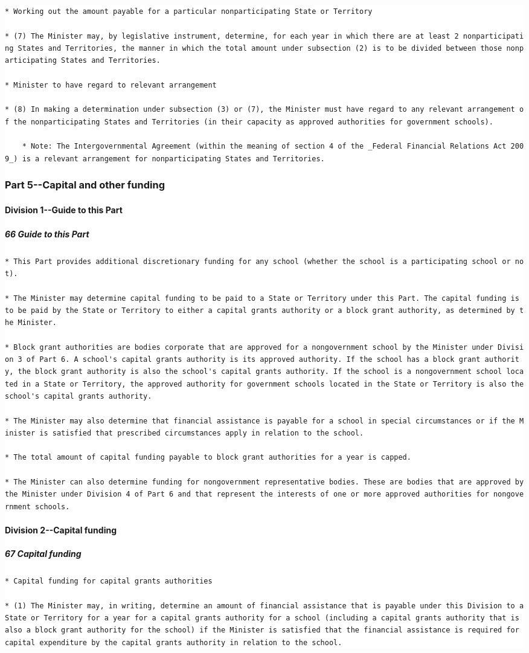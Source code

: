     * Working out the amount payable for a particular nonparticipating State or Territory

    * (7) The Minister may, by legislative instrument, determine, for each year in which there are at least 2 nonparticipating States and Territories, the manner in which the total amount under subsection (2) is to be divided between those nonparticipating States and Territories.

    * Minister to have regard to relevant arrangement

    * (8) In making a determination under subsection (3) or (7), the Minister must have regard to any relevant arrangement of the nonparticipating States and Territories (in their capacity as approved authorities for government schools).

        * Note: The Intergovernmental Agreement (within the meaning of section 4 of the _Federal Financial Relations Act 2009_) is a relevant arrangement for nonparticipating States and Territories.

### Part 5--Capital and other funding

#### Division 1--Guide to this Part

##### 66  Guide to this Part

    * This Part provides additional discretionary funding for any school (whether the school is a participating school or not).

    * The Minister may determine capital funding to be paid to a State or Territory under this Part. The capital funding is to be paid by the State or Territory to either a capital grants authority or a block grant authority, as determined by the Minister.

    * Block grant authorities are bodies corporate that are approved for a nongovernment school by the Minister under Division 3 of Part 6. A school's capital grants authority is its approved authority. If the school has a block grant authority, the block grant authority is also the school's capital grants authority. If the school is a nongovernment school located in a State or Territory, the approved authority for government schools located in the State or Territory is also the school's capital grants authority.

    * The Minister may also determine that financial assistance is payable for a school in special circumstances or if the Minister is satisfied that prescribed circumstances apply in relation to the school.

    * The total amount of capital funding payable to block grant authorities for a year is capped.

    * The Minister can also determine funding for nongovernment representative bodies. These are bodies that are approved by the Minister under Division 4 of Part 6 and that represent the interests of one or more approved authorities for nongovernment schools.

#### Division 2--Capital funding

##### 67  Capital funding

    * Capital funding for capital grants authorities

    * (1) The Minister may, in writing, determine an amount of financial assistance that is payable under this Division to a State or Territory for a year for a capital grants authority for a school (including a capital grants authority that is also a block grant authority for the school) if the Minister is satisfied that the financial assistance is required for capital expenditure by the capital grants authority in relation to the school.
